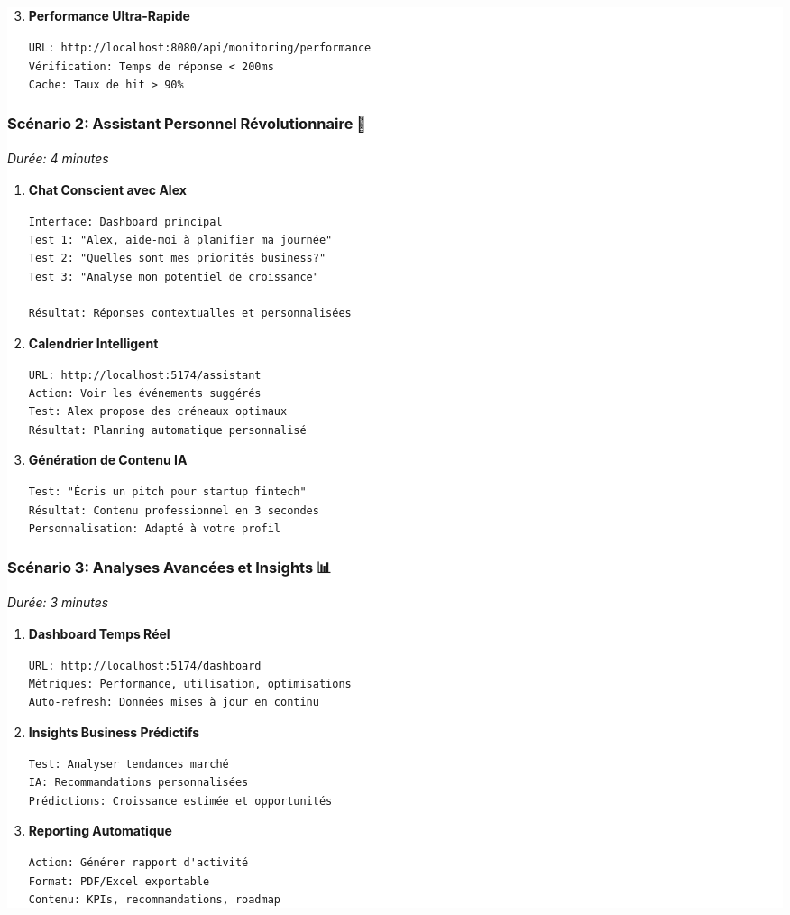 3. **Performance Ultra-Rapide**
   ```
   URL: http://localhost:8080/api/monitoring/performance
   Vérification: Temps de réponse < 200ms
   Cache: Taux de hit > 90%
   ```

### **Scénario 2: Assistant Personnel Révolutionnaire** 🧠
*Durée: 4 minutes*

1. **Chat Conscient avec Alex**
   ```
   Interface: Dashboard principal
   Test 1: "Alex, aide-moi à planifier ma journée"
   Test 2: "Quelles sont mes priorités business?"
   Test 3: "Analyse mon potentiel de croissance"
   
   Résultat: Réponses contextualles et personnalisées
   ```

2. **Calendrier Intelligent**
   ```
   URL: http://localhost:5174/assistant
   Action: Voir les événements suggérés
   Test: Alex propose des créneaux optimaux
   Résultat: Planning automatique personnalisé
   ```

3. **Génération de Contenu IA**
   ```
   Test: "Écris un pitch pour startup fintech"
   Résultat: Contenu professionnel en 3 secondes
   Personnalisation: Adapté à votre profil
   ```

### **Scénario 3: Analyses Avancées et Insights** 📊
*Durée: 3 minutes*

1. **Dashboard Temps Réel**
   ```
   URL: http://localhost:5174/dashboard
   Métriques: Performance, utilisation, optimisations
   Auto-refresh: Données mises à jour en continu
   ```

2. **Insights Business Prédictifs**
   ```
   Test: Analyser tendances marché
   IA: Recommandations personnalisées
   Prédictions: Croissance estimée et opportunités
   ```

3. **Reporting Automatique**
   ```
   Action: Générer rapport d'activité
   Format: PDF/Excel exportable
   Contenu: KPIs, recommandations, roadmap
   ```
